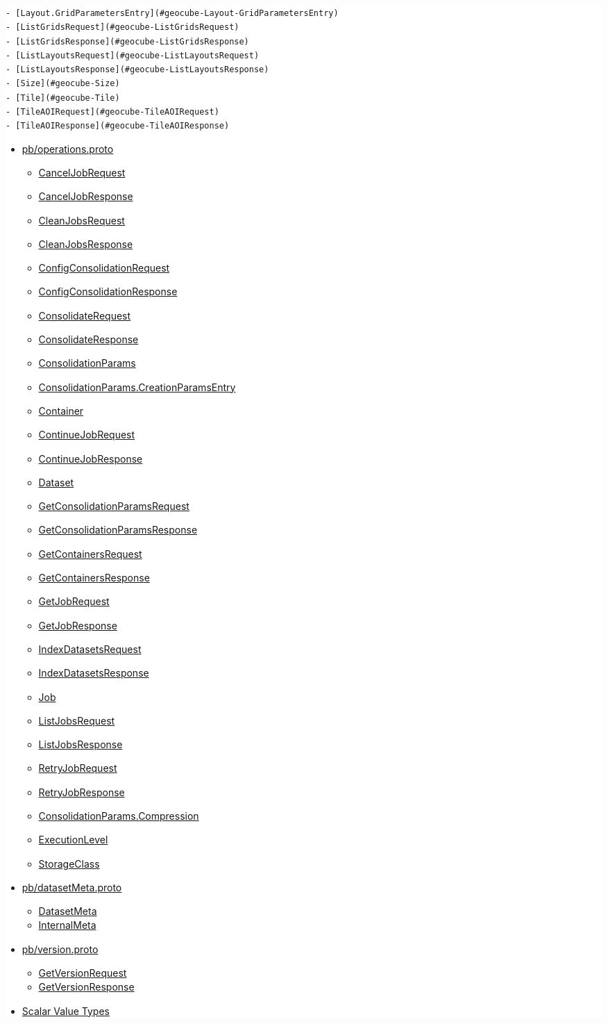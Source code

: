     - [Layout.GridParametersEntry](#geocube-Layout-GridParametersEntry)
    - [ListGridsRequest](#geocube-ListGridsRequest)
    - [ListGridsResponse](#geocube-ListGridsResponse)
    - [ListLayoutsRequest](#geocube-ListLayoutsRequest)
    - [ListLayoutsResponse](#geocube-ListLayoutsResponse)
    - [Size](#geocube-Size)
    - [Tile](#geocube-Tile)
    - [TileAOIRequest](#geocube-TileAOIRequest)
    - [TileAOIResponse](#geocube-TileAOIResponse)
  
- [pb/operations.proto](#pb_operations-proto)
    - [CancelJobRequest](#geocube-CancelJobRequest)
    - [CancelJobResponse](#geocube-CancelJobResponse)
    - [CleanJobsRequest](#geocube-CleanJobsRequest)
    - [CleanJobsResponse](#geocube-CleanJobsResponse)
    - [ConfigConsolidationRequest](#geocube-ConfigConsolidationRequest)
    - [ConfigConsolidationResponse](#geocube-ConfigConsolidationResponse)
    - [ConsolidateRequest](#geocube-ConsolidateRequest)
    - [ConsolidateResponse](#geocube-ConsolidateResponse)
    - [ConsolidationParams](#geocube-ConsolidationParams)
    - [ConsolidationParams.CreationParamsEntry](#geocube-ConsolidationParams-CreationParamsEntry)
    - [Container](#geocube-Container)
    - [ContinueJobRequest](#geocube-ContinueJobRequest)
    - [ContinueJobResponse](#geocube-ContinueJobResponse)
    - [Dataset](#geocube-Dataset)
    - [GetConsolidationParamsRequest](#geocube-GetConsolidationParamsRequest)
    - [GetConsolidationParamsResponse](#geocube-GetConsolidationParamsResponse)
    - [GetContainersRequest](#geocube-GetContainersRequest)
    - [GetContainersResponse](#geocube-GetContainersResponse)
    - [GetJobRequest](#geocube-GetJobRequest)
    - [GetJobResponse](#geocube-GetJobResponse)
    - [IndexDatasetsRequest](#geocube-IndexDatasetsRequest)
    - [IndexDatasetsResponse](#geocube-IndexDatasetsResponse)
    - [Job](#geocube-Job)
    - [ListJobsRequest](#geocube-ListJobsRequest)
    - [ListJobsResponse](#geocube-ListJobsResponse)
    - [RetryJobRequest](#geocube-RetryJobRequest)
    - [RetryJobResponse](#geocube-RetryJobResponse)
  
    - [ConsolidationParams.Compression](#geocube-ConsolidationParams-Compression)
    - [ExecutionLevel](#geocube-ExecutionLevel)
    - [StorageClass](#geocube-StorageClass)
  
- [pb/datasetMeta.proto](#pb_datasetMeta-proto)
    - [DatasetMeta](#geocube-DatasetMeta)
    - [InternalMeta](#geocube-InternalMeta)
  
- [pb/version.proto](#pb_version-proto)
    - [GetVersionRequest](#geocube-GetVersionRequest)
    - [GetVersionResponse](#geocube-GetVersionResponse)
  
- [Scalar Value Types](#scalar-value-types)

